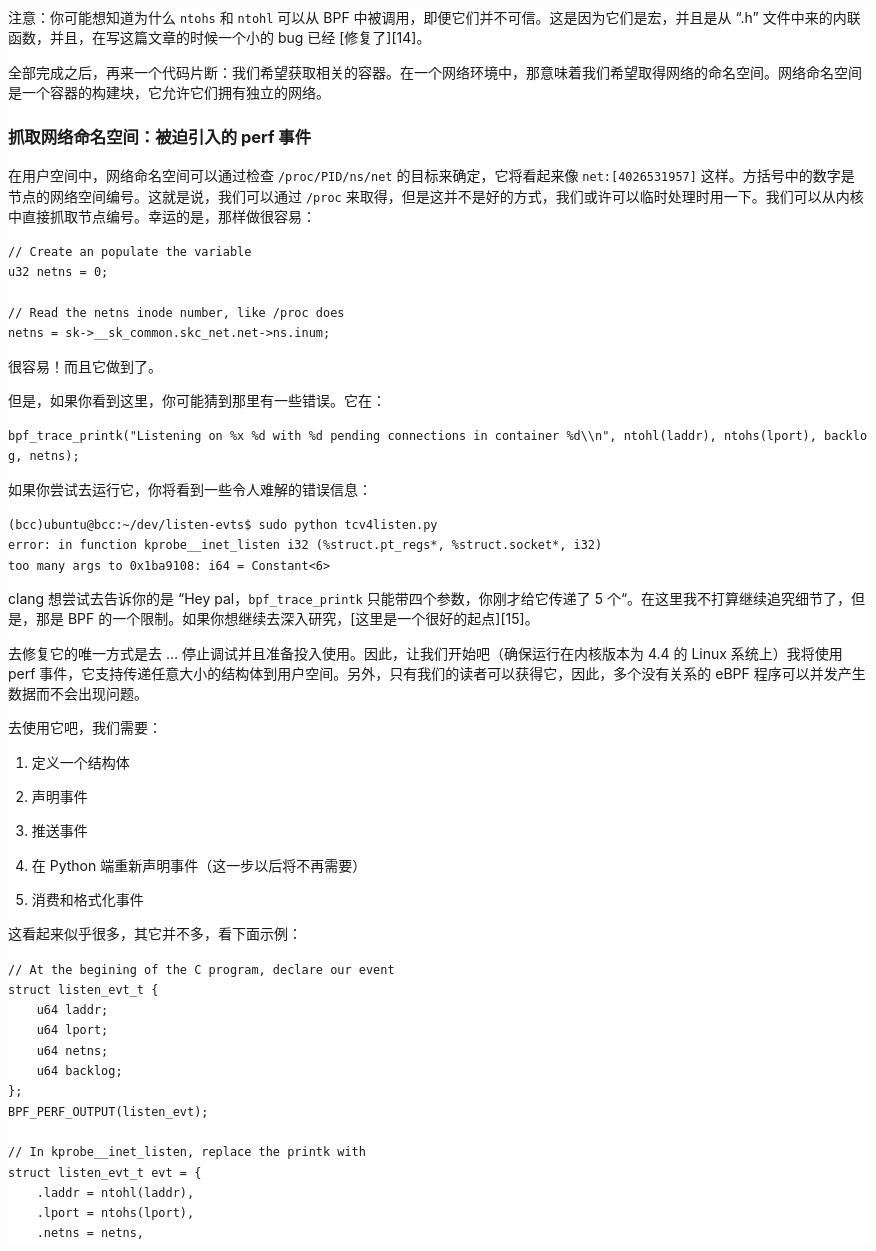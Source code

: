 注意：你可能想知道为什么 `ntohs` 和 `ntohl` 可以从 BPF 中被调用，即便它们并不可信。这是因为它们是宏，并且是从 “.h” 文件中来的内联函数，并且，在写这篇文章的时候一个小的 bug 已经 [修复了][14]。

全部完成之后，再来一个代码片断：我们希望获取相关的容器。在一个网络环境中，那意味着我们希望取得网络的命名空间。网络命名空间是一个容器的构建块，它允许它们拥有独立的网络。

### 抓取网络命名空间：被迫引入的 perf 事件

在用户空间中，网络命名空间可以通过检查 `/proc/PID/ns/net` 的目标来确定，它将看起来像 `net:[4026531957]` 这样。方括号中的数字是节点的网络空间编号。这就是说，我们可以通过 `/proc` 来取得，但是这并不是好的方式，我们或许可以临时处理时用一下。我们可以从内核中直接抓取节点编号。幸运的是，那样做很容易：

```
// Create an populate the variable
u32 netns = 0;

// Read the netns inode number, like /proc does
netns = sk->__sk_common.skc_net.net->ns.inum;

```

很容易！而且它做到了。

但是，如果你看到这里，你可能猜到那里有一些错误。它在：

```
bpf_trace_printk("Listening on %x %d with %d pending connections in container %d\\n", ntohl(laddr), ntohs(lport), backlog, netns);

```

如果你尝试去运行它，你将看到一些令人难解的错误信息：

```
(bcc)ubuntu@bcc:~/dev/listen-evts$ sudo python tcv4listen.py
error: in function kprobe__inet_listen i32 (%struct.pt_regs*, %struct.socket*, i32)
too many args to 0x1ba9108: i64 = Constant<6>

```

clang 想尝试去告诉你的是 “Hey pal，`bpf_trace_printk` 只能带四个参数，你刚才给它传递了 5 个“。在这里我不打算继续追究细节了，但是，那是 BPF 的一个限制。如果你想继续去深入研究，[这里是一个很好的起点][15]。

去修复它的唯一方式是去 … 停止调试并且准备投入使用。因此，让我们开始吧（确保运行在内核版本为 4.4 的 Linux 系统上）我将使用 perf 事件，它支持传递任意大小的结构体到用户空间。另外，只有我们的读者可以获得它，因此，多个没有关系的 eBPF 程序可以并发产生数据而不会出现问题。

去使用它吧，我们需要：

1.  定义一个结构体

2.  声明事件

3.  推送事件

4.  在 Python 端重新声明事件（这一步以后将不再需要）

5.  消费和格式化事件

这看起来似乎很多，其它并不多，看下面示例：

```
// At the begining of the C program, declare our event
struct listen_evt_t {
    u64 laddr;
    u64 lport;
    u64 netns;
    u64 backlog;
};
BPF_PERF_OUTPUT(listen_evt);

// In kprobe__inet_listen, replace the printk with
struct listen_evt_t evt = {
    .laddr = ntohl(laddr),
    .lport = ntohs(lport),
    .netns = netns,
```